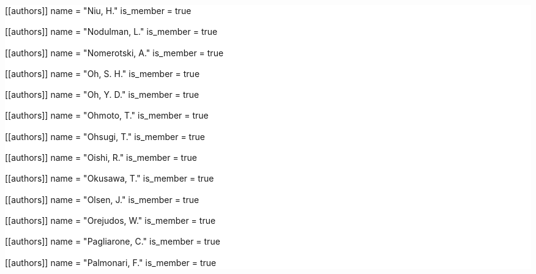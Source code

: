
[[authors]]
    name = "Niu, H."
    is_member = true


[[authors]]
    name = "Nodulman, L."
    is_member = true


[[authors]]
    name = "Nomerotski, A."
    is_member = true


[[authors]]
    name = "Oh, S. H."
    is_member = true


[[authors]]
    name = "Oh, Y. D."
    is_member = true


[[authors]]
    name = "Ohmoto, T."
    is_member = true


[[authors]]
    name = "Ohsugi, T."
    is_member = true


[[authors]]
    name = "Oishi, R."
    is_member = true


[[authors]]
    name = "Okusawa, T."
    is_member = true


[[authors]]
    name = "Olsen, J."
    is_member = true


[[authors]]
    name = "Orejudos, W."
    is_member = true


[[authors]]
    name = "Pagliarone, C."
    is_member = true


[[authors]]
    name = "Palmonari, F."
    is_member = true
